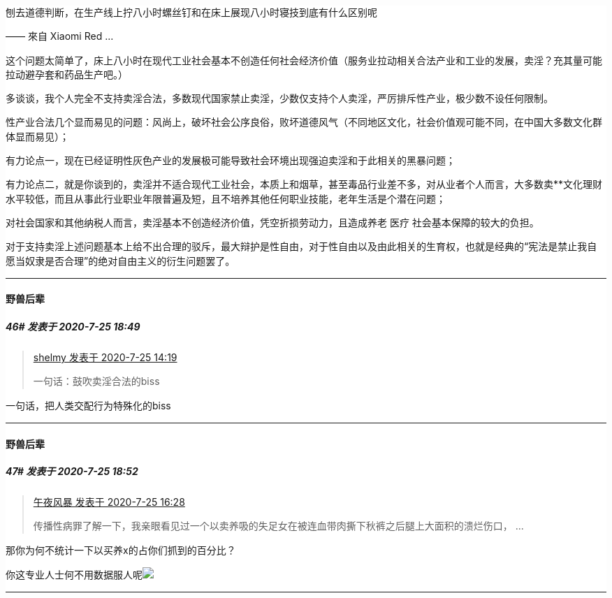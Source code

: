 刨去道德判断，在生产线上拧八小时螺丝钉和在床上展现八小时寝技到底有什么区别呢


—— 來自 Xiaomi Red ...</blockquote>

这个问题太简单了，床上八小时在现代工业社会基本不创造任何社会经济价值（服务业拉动相关合法产业和工业的发展，卖淫？充其量可能拉动避孕套和药品生产吧。）

多谈谈，我个人完全不支持卖淫合法，多数现代国家禁止卖淫，少数仅支持个人卖淫，严厉排斥性产业，极少数不设任何限制。

性产业合法几个显而易见的问题：风尚上，破坏社会公序良俗，败坏道德风气（不同地区文化，社会价值观可能不同，在中国大多数文化群体显而易见）；

有力论点一，现在已经证明性灰色产业的发展极可能导致社会环境出现强迫卖淫和于此相关的黑暴问题；

有力论点二，就是你谈到的，卖淫并不适合现代工业社会，本质上和烟草，甚至毒品行业差不多，对从业者个人而言，大多数卖**文化理财水平较低，而且从事此行业职业年限普遍及短，且不培养其他任何职业技能，老年生活是个潜在问题；

对社会国家和其他纳税人而言，卖淫基本不创造经济价值，凭空折损劳动力，且造成养老 医疗 社会基本保障的较大的负担。

对于支持卖淫上述问题基本上给不出合理的驳斥，最大辩护是性自由，对于性自由以及由此相关的生育权，也就是经典的“宪法是禁止我自愿当奴隶是否合理”的绝对自由主义的衍生问题罢了。







-----

####  野兽后辈  
##### 46#       发表于 2020-7-25 18:49



<blockquote><a href="httphttps://bbs.saraba1st.com/2b/forum.php?mod=redirect&amp;goto=findpost&amp;pid=48211796&amp;ptid=1951242" target="_blank">shelmy 发表于 2020-7-25 14:19</a>

一句话：鼓吹卖淫合法的biss</blockquote>
一句话，把人类交配行为特殊化的biss







-----

####  野兽后辈  
##### 47#       发表于 2020-7-25 18:52



<blockquote><a href="httphttps://bbs.saraba1st.com/2b/forum.php?mod=redirect&amp;goto=findpost&amp;pid=48212586&amp;ptid=1951242" target="_blank">午夜风暴 发表于 2020-7-25 16:28</a>

传播性病罪了解一下，我亲眼看见过一个以卖养吸的失足女在被连血带肉撕下秋裤之后腿上大面积的溃烂伤口， ...</blockquote>
那你为何不统计一下以买养x的占你们抓到的百分比？

你这专业人士何不用数据服人呢<img src="https://static.saraba1st.com/image/smiley/face2017/065.png" referrerpolicy="no-referrer">







-----
